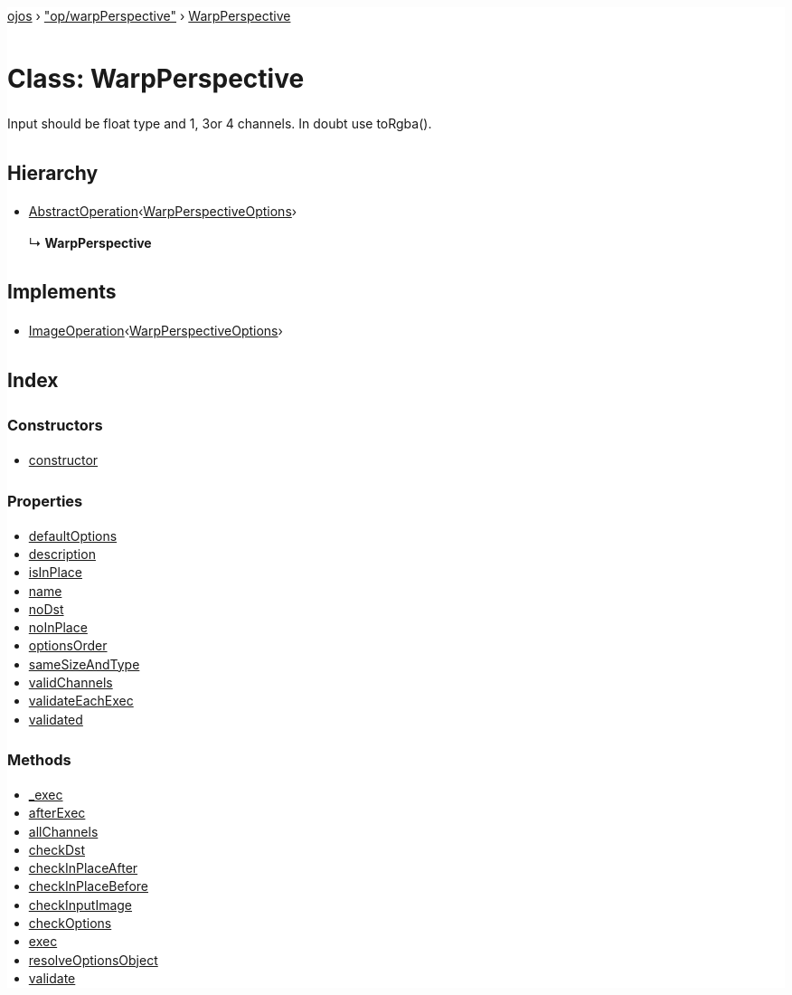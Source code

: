 [ojos](../README.md) › ["op/warpPerspective"](../modules/_op_warpperspective_.md) › [WarpPerspective](_op_warpperspective_.warpperspective.md)

# Class: WarpPerspective

Input should be float type and 1, 3or 4 channels. In doubt use toRgba().

## Hierarchy

* [AbstractOperation](_op_abstractoperation_.abstractoperation.md)‹[WarpPerspectiveOptions](../interfaces/_op_warpperspective_.warpperspectiveoptions.md)›

  ↳ **WarpPerspective**

## Implements

* [ImageOperation](../interfaces/_op_types_.imageoperation.md)‹[WarpPerspectiveOptions](../interfaces/_op_warpperspective_.warpperspectiveoptions.md)›

## Index

### Constructors

* [constructor](_op_warpperspective_.warpperspective.md#constructor)

### Properties

* [defaultOptions](_op_warpperspective_.warpperspective.md#protected-optional-defaultoptions)
* [description](_op_warpperspective_.warpperspective.md#description)
* [isInPlace](_op_warpperspective_.warpperspective.md#isinplace)
* [name](_op_warpperspective_.warpperspective.md#name)
* [noDst](_op_warpperspective_.warpperspective.md#nodst)
* [noInPlace](_op_warpperspective_.warpperspective.md#noinplace)
* [optionsOrder](_op_warpperspective_.warpperspective.md#optional-optionsorder)
* [sameSizeAndType](_op_warpperspective_.warpperspective.md#samesizeandtype)
* [validChannels](_op_warpperspective_.warpperspective.md#validchannels)
* [validateEachExec](_op_warpperspective_.warpperspective.md#protected-validateeachexec)
* [validated](_op_warpperspective_.warpperspective.md#protected-validated)

### Methods

* [_exec](_op_warpperspective_.warpperspective.md#protected-_exec)
* [afterExec](_op_warpperspective_.warpperspective.md#protected-afterexec)
* [allChannels](_op_warpperspective_.warpperspective.md#protected-allchannels)
* [checkDst](_op_warpperspective_.warpperspective.md#protected-checkdst)
* [checkInPlaceAfter](_op_warpperspective_.warpperspective.md#protected-checkinplaceafter)
* [checkInPlaceBefore](_op_warpperspective_.warpperspective.md#protected-checkinplacebefore)
* [checkInputImage](_op_warpperspective_.warpperspective.md#protected-checkinputimage)
* [checkOptions](_op_warpperspective_.warpperspective.md#protected-checkoptions)
* [exec](_op_warpperspective_.warpperspective.md#exec)
* [resolveOptionsObject](_op_warpperspective_.warpperspective.md#resolveoptionsobject)
* [validate](_op_warpperspective_.warpperspective.md#protected-validate)
